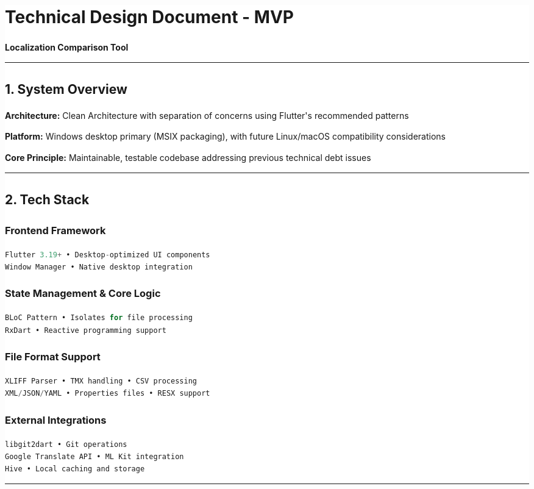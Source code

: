 
# Technical Design Document - MVP

**Localization Comparison Tool**

---

## 1. System Overview

**Architecture:** Clean Architecture with separation of concerns using Flutter's recommended patterns

**Platform:** Windows desktop primary (MSIX packaging), with future Linux/macOS compatibility considerations

**Core Principle:** Maintainable, testable codebase addressing previous technical debt issues

---

## 2. Tech Stack

### Frontend Framework

```dart
Flutter 3.19+ • Desktop-optimized UI components
Window Manager • Native desktop integration
```


### State Management \& Core Logic

```dart
BLoC Pattern • Isolates for file processing
RxDart • Reactive programming support
```


### File Format Support

```dart
XLIFF Parser • TMX handling • CSV processing
XML/JSON/YAML • Properties files • RESX support
```


### External Integrations

```dart
libgit2dart • Git operations
Google Translate API • ML Kit integration
Hive • Local caching and storage
```


---
